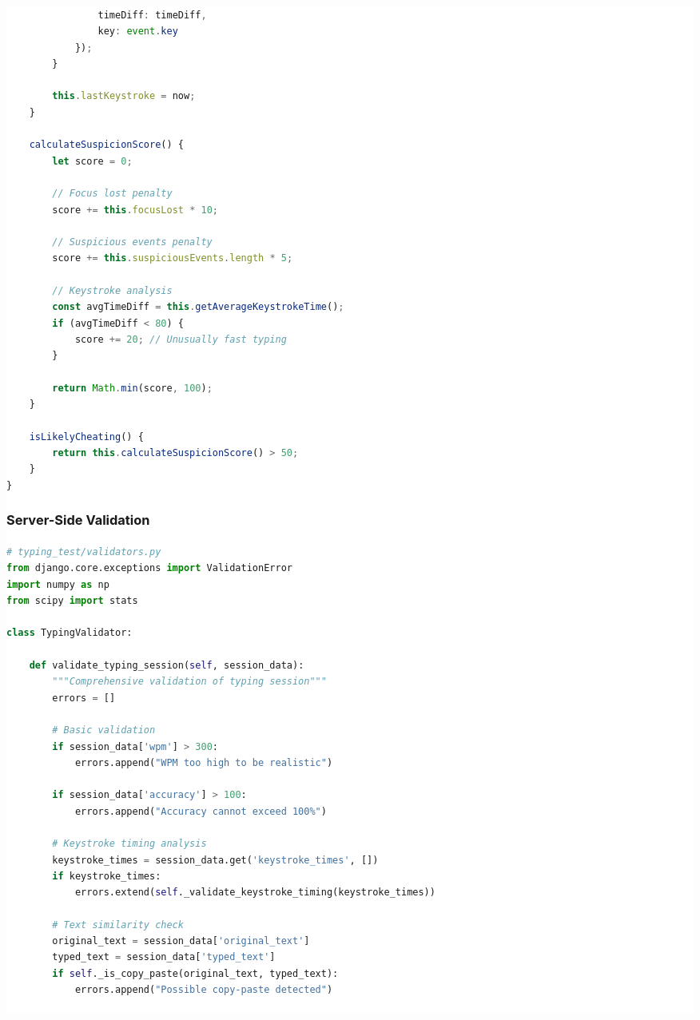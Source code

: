 ```javascript
                timeDiff: timeDiff,
                key: event.key
            });
        }
        
        this.lastKeystroke = now;
    }
    
    calculateSuspicionScore() {
        let score = 0;
        
        // Focus lost penalty
        score += this.focusLost * 10;
        
        // Suspicious events penalty
        score += this.suspiciousEvents.length * 5;
        
        // Keystroke analysis
        const avgTimeDiff = this.getAverageKeystrokeTime();
        if (avgTimeDiff < 80) {
            score += 20; // Unusually fast typing
        }
        
        return Math.min(score, 100);
    }
    
    isLikelyCheating() {
        return this.calculateSuspicionScore() > 50;
    }
}
```

### Server-Side Validation
```python
# typing_test/validators.py
from django.core.exceptions import ValidationError
import numpy as np
from scipy import stats

class TypingValidator:
    
    def validate_typing_session(self, session_data):
        """Comprehensive validation of typing session"""
        errors = []
        
        # Basic validation
        if session_data['wpm'] > 300:
            errors.append("WPM too high to be realistic")
        
        if session_data['accuracy'] > 100:
            errors.append("Accuracy cannot exceed 100%")
        
        # Keystroke timing analysis
        keystroke_times = session_data.get('keystroke_times', [])
        if keystroke_times:
            errors.extend(self._validate_keystroke_timing(keystroke_times))
        
        # Text similarity check
        original_text = session_data['original_text']
        typed_text = session_data['typed_text']
        if self._is_copy_paste(original_text, typed_text):
            errors.append("Possible copy-paste detected")
        
```